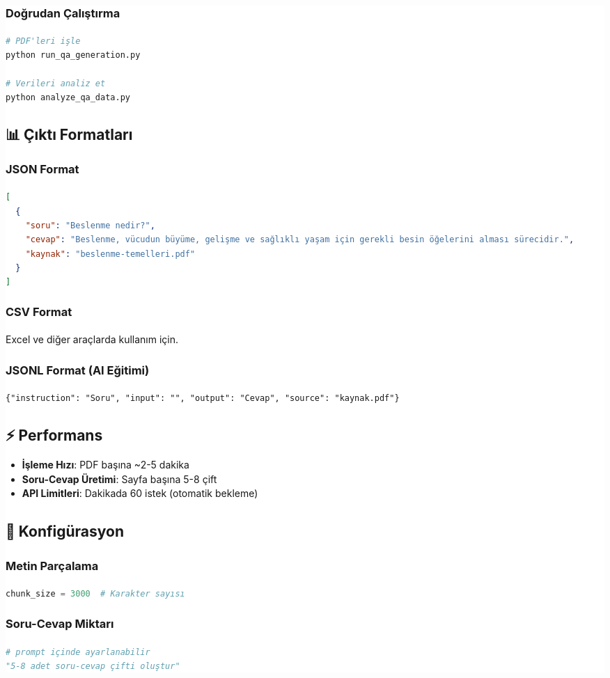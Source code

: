 ### Doğrudan Çalıştırma
```bash
# PDF'leri işle
python run_qa_generation.py

# Verileri analiz et
python analyze_qa_data.py
```

## 📊 Çıktı Formatları

### JSON Format
```json
[
  {
    "soru": "Beslenme nedir?",
    "cevap": "Beslenme, vücudun büyüme, gelişme ve sağlıklı yaşam için gerekli besin öğelerini alması sürecidir.",
    "kaynak": "beslenme-temelleri.pdf"
  }
]
```

### CSV Format
Excel ve diğer araçlarda kullanım için.

### JSONL Format (AI Eğitimi)
```jsonl
{"instruction": "Soru", "input": "", "output": "Cevap", "source": "kaynak.pdf"}
```

## ⚡ Performans

- **İşleme Hızı**: PDF başına ~2-5 dakika
- **Soru-Cevap Üretimi**: Sayfa başına 5-8 çift
- **API Limitleri**: Dakikada 60 istek (otomatik bekleme)

## 🔧 Konfigürasyon

### Metin Parçalama
```python
chunk_size = 3000  # Karakter sayısı
```

### Soru-Cevap Miktarı
```python
# prompt içinde ayarlanabilir
"5-8 adet soru-cevap çifti oluştur"
```
